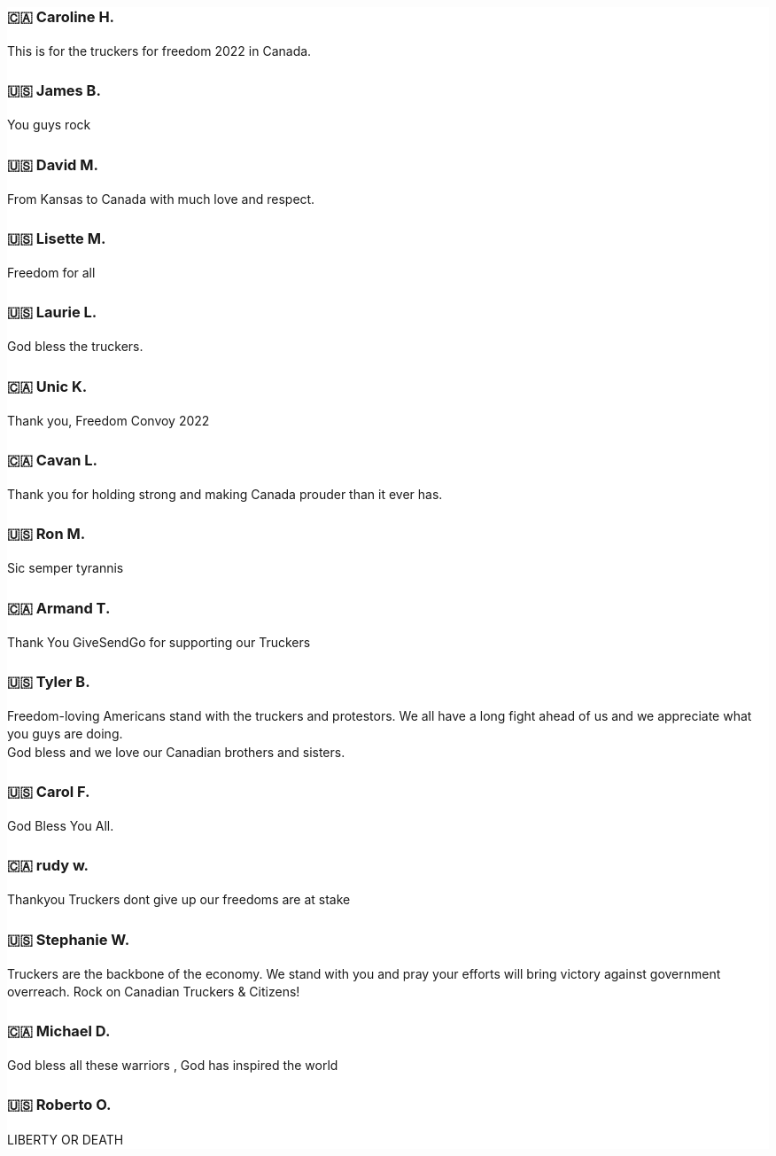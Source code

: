 ### 🇨🇦 Caroline H.
This is for the truckers for freedom 2022 in Canada. 

### 🇺🇸 James B.
You guys rock

### 🇺🇸 David M.
From Kansas to Canada with much love and respect.

### 🇺🇸 Lisette M.
Freedom for all

### 🇺🇸 Laurie  L.
God bless the truckers.

### 🇨🇦 Unic K.
Thank you, Freedom Convoy 2022

### 🇨🇦 Cavan L.
Thank you for holding strong and making Canada prouder than it ever has.

### 🇺🇸 Ron M.
Sic semper tyrannis

### 🇨🇦 Armand  T.
Thank You GiveSendGo for supporting our Truckers

### 🇺🇸 Tyler B.
Freedom-loving Americans stand with the truckers and protestors. We all have a long fight ahead of us and we appreciate what you guys are doing.<br />God bless and we love our Canadian brothers and sisters.

### 🇺🇸 Carol F.
God Bless You All.

### 🇨🇦 rudy w.
Thankyou Truckers dont give up our freedoms are at stake

### 🇺🇸 Stephanie W.
Truckers are the backbone of the economy. We stand with you and pray your efforts will bring victory against government overreach. Rock on Canadian Truckers & Citizens!

### 🇨🇦 Michael D.
God bless all these warriors , God has inspired the world 

### 🇺🇸 Roberto O.
LIBERTY OR DEATH
